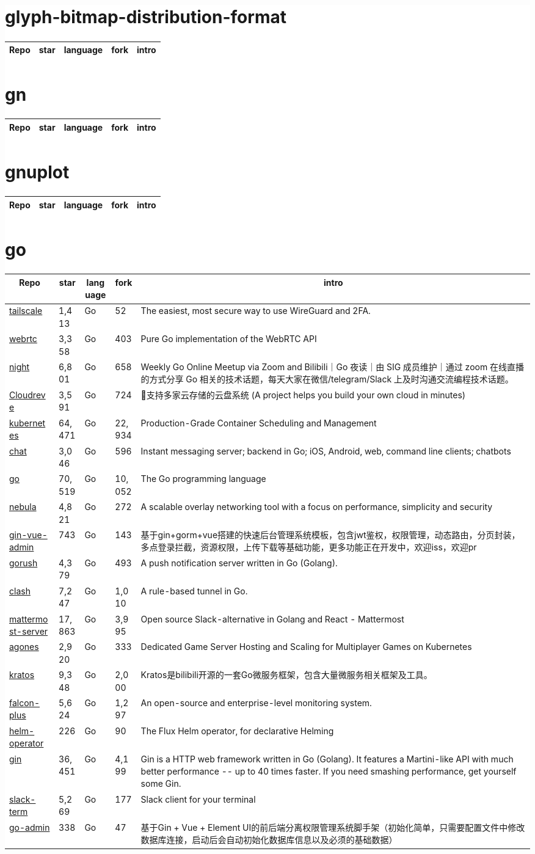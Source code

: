 

# glyph-bitmap-distribution-format

Repo|star|language|fork|intro
-|-|-|-|-



# gn

Repo|star|language|fork|intro
-|-|-|-|-



# gnuplot

Repo|star|language|fork|intro
-|-|-|-|-



# go

Repo|star|language|fork|intro
-|-|-|-|-
[tailscale](https://github.com/tailscale/tailscale)|1,413|Go|52|The easiest, most secure way to use WireGuard and 2FA.
[webrtc](https://github.com/pion/webrtc)|3,358|Go|403|Pure Go implementation of the WebRTC API
[night](https://github.com/talk-go/night)|6,801|Go|658|Weekly Go Online Meetup via Zoom and Bilibili｜Go 夜读｜由 SIG 成员维护｜通过 zoom 在线直播的方式分享 Go 相关的技术话题，每天大家在微信/telegram/Slack 上及时沟通交流编程技术话题。
[Cloudreve](https://github.com/cloudreve/Cloudreve)|3,591|Go|724|🌈支持多家云存储的云盘系统 (A project helps you build your own cloud in minutes)
[kubernetes](https://github.com/kubernetes/kubernetes)|64,471|Go|22,934|Production-Grade Container Scheduling and Management
[chat](https://github.com/tinode/chat)|3,046|Go|596|Instant messaging server; backend in Go; iOS, Android, web, command line clients; chatbots
[go](https://github.com/golang/go)|70,519|Go|10,052|The Go programming language
[nebula](https://github.com/slackhq/nebula)|4,821|Go|272|A scalable overlay networking tool with a focus on performance, simplicity and security
[gin-vue-admin](https://github.com/piexlmax/gin-vue-admin)|743|Go|143|基于gin+gorm+vue搭建的快速后台管理系统模板，包含jwt鉴权，权限管理，动态路由，分页封装，多点登录拦截，资源权限，上传下载等基础功能，更多功能正在开发中，欢迎iss，欢迎pr
[gorush](https://github.com/appleboy/gorush)|4,379|Go|493|A push notification server written in Go (Golang).
[clash](https://github.com/Dreamacro/clash)|7,247|Go|1,010|A rule-based tunnel in Go.
[mattermost-server](https://github.com/mattermost/mattermost-server)|17,863|Go|3,995|Open source Slack-alternative in Golang and React - Mattermost
[agones](https://github.com/googleforgames/agones)|2,920|Go|333|Dedicated Game Server Hosting and Scaling for Multiplayer Games on Kubernetes
[kratos](https://github.com/bilibili/kratos)|9,348|Go|2,000|Kratos是bilibili开源的一套Go微服务框架，包含大量微服务相关框架及工具。
[falcon-plus](https://github.com/open-falcon/falcon-plus)|5,624|Go|1,297|An open-source and enterprise-level monitoring system.
[helm-operator](https://github.com/fluxcd/helm-operator)|226|Go|90|The Flux Helm operator, for declarative Helming
[gin](https://github.com/gin-gonic/gin)|36,451|Go|4,199|Gin is a HTTP web framework written in Go (Golang). It features a Martini-like API with much better performance -- up to 40 times faster. If you need smashing performance, get yourself some Gin.
[slack-term](https://github.com/erroneousboat/slack-term)|5,269|Go|177|Slack client for your terminal
[go-admin](https://github.com/wenjianzhang/go-admin)|338|Go|47|基于Gin + Vue + Element UI的前后端分离权限管理系统脚手架（初始化简单，只需要配置文件中修改数据库连接，启动后会自动初始化数据库信息以及必须的基础数据）